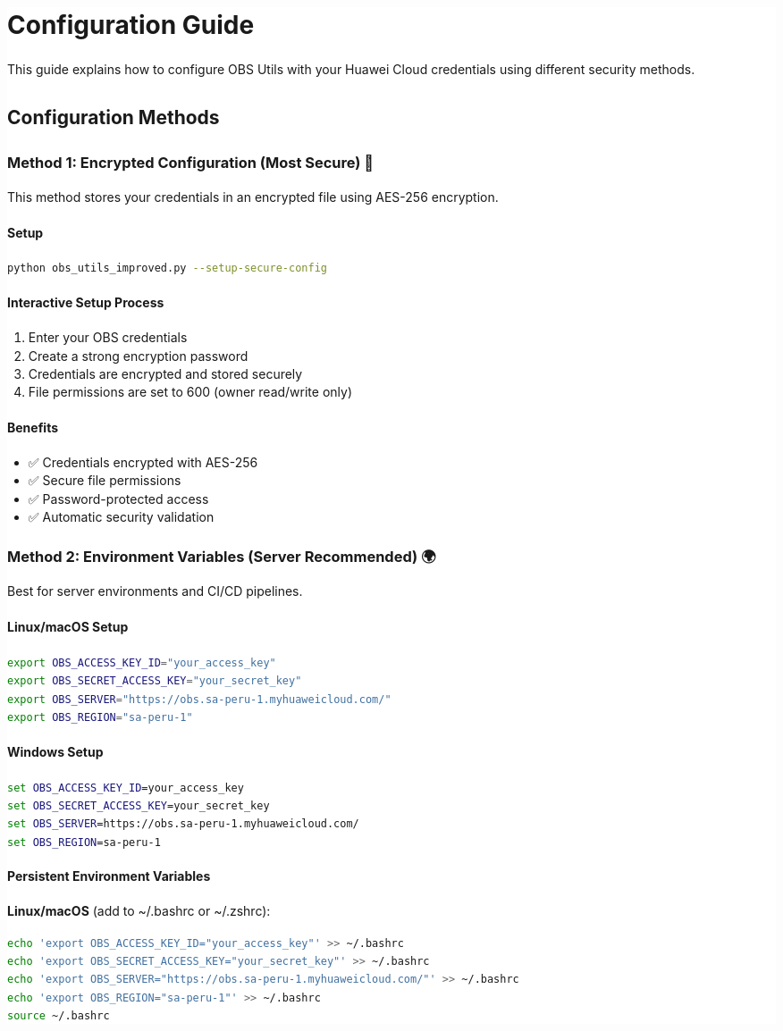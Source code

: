 # Configuration Guide

This guide explains how to configure OBS Utils with your Huawei Cloud credentials using different security methods.

## Configuration Methods

### Method 1: Encrypted Configuration (Most Secure) 🔐

This method stores your credentials in an encrypted file using AES-256 encryption.

#### Setup
```bash
python obs_utils_improved.py --setup-secure-config
```

#### Interactive Setup Process
1. Enter your OBS credentials
2. Create a strong encryption password
3. Credentials are encrypted and stored securely
4. File permissions are set to 600 (owner read/write only)

#### Benefits
- ✅ Credentials encrypted with AES-256
- ✅ Secure file permissions
- ✅ Password-protected access
- ✅ Automatic security validation

### Method 2: Environment Variables (Server Recommended) 🌍

Best for server environments and CI/CD pipelines.

#### Linux/macOS Setup
```bash
export OBS_ACCESS_KEY_ID="your_access_key"
export OBS_SECRET_ACCESS_KEY="your_secret_key"
export OBS_SERVER="https://obs.sa-peru-1.myhuaweicloud.com/"
export OBS_REGION="sa-peru-1"
```

#### Windows Setup
```cmd
set OBS_ACCESS_KEY_ID=your_access_key
set OBS_SECRET_ACCESS_KEY=your_secret_key
set OBS_SERVER=https://obs.sa-peru-1.myhuaweicloud.com/
set OBS_REGION=sa-peru-1
```

#### Persistent Environment Variables

**Linux/macOS** (add to ~/.bashrc or ~/.zshrc):
```bash
echo 'export OBS_ACCESS_KEY_ID="your_access_key"' >> ~/.bashrc
echo 'export OBS_SECRET_ACCESS_KEY="your_secret_key"' >> ~/.bashrc
echo 'export OBS_SERVER="https://obs.sa-peru-1.myhuaweicloud.com/"' >> ~/.bashrc
echo 'export OBS_REGION="sa-peru-1"' >> ~/.bashrc
source ~/.bashrc
```
